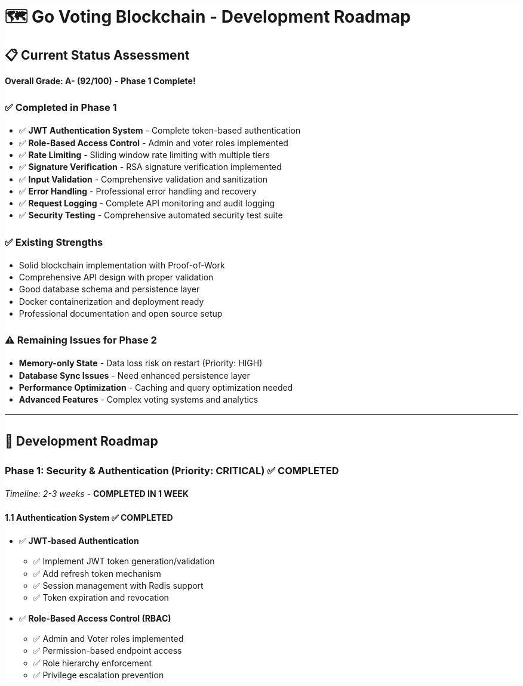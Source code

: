 # 🗺️ Go Voting Blockchain - Development Roadmap

## 📋 Current Status Assessment

**Overall Grade: A- (92/100)** - **Phase 1 Complete!**

### ✅ **Completed in Phase 1**
- ✅ **JWT Authentication System** - Complete token-based authentication
- ✅ **Role-Based Access Control** - Admin and voter roles implemented
- ✅ **Rate Limiting** - Sliding window rate limiting with multiple tiers
- ✅ **Signature Verification** - RSA signature verification implemented
- ✅ **Input Validation** - Comprehensive validation and sanitization
- ✅ **Error Handling** - Professional error handling and recovery
- ✅ **Request Logging** - Complete API monitoring and audit logging
- ✅ **Security Testing** - Comprehensive automated security test suite

### ✅ **Existing Strengths**
- Solid blockchain implementation with Proof-of-Work
- Comprehensive API design with proper validation
- Good database schema and persistence layer
- Docker containerization and deployment ready
- Professional documentation and open source setup

### ⚠️ **Remaining Issues for Phase 2**
- **Memory-only State** - Data loss risk on restart (Priority: HIGH)
- **Database Sync Issues** - Need enhanced persistence layer
- **Performance Optimization** - Caching and query optimization needed
- **Advanced Features** - Complex voting systems and analytics

---

## 🎯 **Development Roadmap**

### **Phase 1: Security & Authentication (Priority: CRITICAL)** ✅ **COMPLETED**
*Timeline: 2-3 weeks* - **COMPLETED IN 1 WEEK**

#### 1.1 Authentication System ✅ **COMPLETED**
- ✅ **JWT-based Authentication**
  - ✅ Implement JWT token generation/validation
  - ✅ Add refresh token mechanism
  - ✅ Session management with Redis support
  - ✅ Token expiration and revocation

- ✅ **Role-Based Access Control (RBAC)**
  - ✅ Admin and Voter roles implemented
  - ✅ Permission-based endpoint access
  - ✅ Role hierarchy enforcement
  - ✅ Privilege escalation prevention
